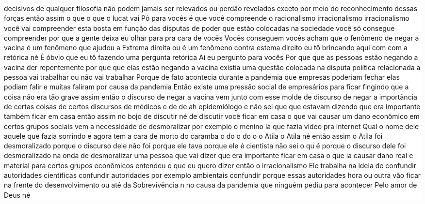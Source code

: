 decisivos de qualquer filosofia não
podem jamais ser relevados ou perdão
revelados exceto por meio do
reconhecimento dessas forças então assim
o que o que o lucat vai Pô para vocês é
que você compreende o racionalismo
irracionalismo
irracionalismo você vai compreender esta
bosta em função das disputas de poder
que estão colocadas na sociedade você só
consegue compreender por que a gente
deixa eu olhar para pra cara de vocês
Vocês conseguem vocês acham que o
fenômeno de negar a vacina é um fenômeno
que ajudou a Extrema direita ou é um
fenômeno contra estema direito eu tô
brincando aqui com com a retórica né É
óbvio que eu tô fazendo uma pergunta
retórica Aí eu pergunto para vocês Por
que que as pessoas estão negando a
vacina der repentemente por que que elas
estão negando a vacina existia uma
questão colocada na disputa política
relacionada a pessoa vai trabalhar ou
não vai trabalhar Porque de fato
acontecia durante a pandemia que
empresas poderiam fechar elas podiam
falir e muitas faliram por causa da
pandemia Então existe uma pressão social
de empresários para ficar fingindo que a
coisa não era tão grave assim então o
discurso de negar a vacina vem junto com
esse molde de discurso de negar a
importância de certas coisas de certos
discursos de médicos e de de ah
epidemiólogo e não sei que que estavam
dizendo que era importante também ficar
em casa então assim no bojo de discutir
né de
discutir você ficar em casa o que vai
causar um dano econômico em certos
grupos sociais vem a necessidade de
desmoralizar por exemplo o menino lá que
fazia vídeo pra internet Qual o nome
dele aquele que fazia sorrindo e agora
tem a cara de morto do caramba o do o do
o o Atila o Atila né então assim o Atila
foi desmoralizado porque o discurso dele
não foi porque ele tava porque ele é
cientista não sei o qu é porque o
discurso dele foi desmoralizado na onda
de desmoralizar uma pessoa que vai dizer
que era importante ficar em casa o que
ia causar dano real e material para
certos grupos econômicos entendeu o que
eu quero dizer então o irracionalismo
Ele trabalha na ideia de confundir
autoridades científicas confundir
autoridades por exemplo ambientais
confundir porque essas autoridades hora
ou outra vão ficar na frente do
desenvolvimento ou até da Sobrevivência
n no causa da pandemia que ninguém pediu
para acontecer Pelo amor de Deus né